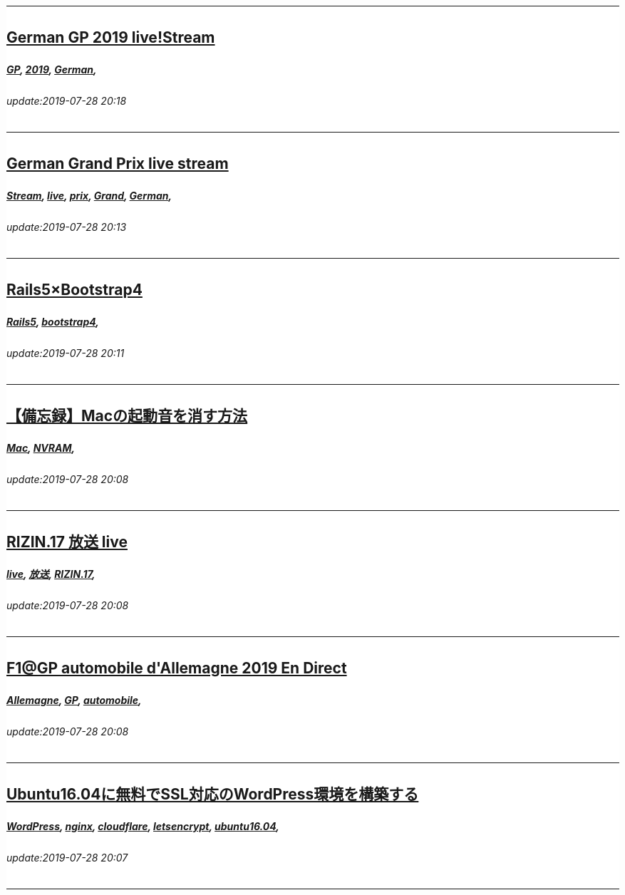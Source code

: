 
---
## [German GP 2019 live!Stream](https://qiita.com/tixo/items/a9368a017738171ed8a9)
##### [GP](https://qiita.com/tags/GP), [2019](https://qiita.com/tags/2019), [German](https://qiita.com/tags/German), 
###### update:2019-07-28 20:18
---
## [German Grand Prix live stream](https://qiita.com/lojulux/items/cc1089289b5684192ff0)
##### [Stream](https://qiita.com/tags/Stream), [live](https://qiita.com/tags/live), [prix](https://qiita.com/tags/prix), [Grand](https://qiita.com/tags/Grand), [German](https://qiita.com/tags/German), 
###### update:2019-07-28 20:13
---
## [Rails5×Bootstrap4](https://qiita.com/kakkie/items/30c0c2b27bd20c099570)
##### [Rails5](https://qiita.com/tags/Rails5), [bootstrap4](https://qiita.com/tags/bootstrap4), 
###### update:2019-07-28 20:11
---
## [【備忘録】Macの起動音を消す方法](https://qiita.com/ymmmtym/items/f58ab2195f7dd67e1e48)
##### [Mac](https://qiita.com/tags/Mac), [NVRAM](https://qiita.com/tags/NVRAM), 
###### update:2019-07-28 20:08
---
## [RIZIN.17 放送 live](https://qiita.com/boxi-HD/items/860dae1c531c50281584)
##### [live](https://qiita.com/tags/live), [放送](https://qiita.com/tags/放送), [RIZIN.17](https://qiita.com/tags/RIZIN.17), 
###### update:2019-07-28 20:08
---
## [F1@GP automobile d'Allemagne 2019 En Direct](https://qiita.com/maxaz1/items/8e13a372e049b5ba0943)
##### [Allemagne](https://qiita.com/tags/Allemagne), [GP](https://qiita.com/tags/GP), [automobile](https://qiita.com/tags/automobile), 
###### update:2019-07-28 20:08
---
## [Ubuntu16.04に無料でSSL対応のWordPress環境を構築する](https://qiita.com/taaaaak/items/f9f4a53c85c9bdbb610c)
##### [WordPress](https://qiita.com/tags/WordPress), [nginx](https://qiita.com/tags/nginx), [cloudflare](https://qiita.com/tags/cloudflare), [letsencrypt](https://qiita.com/tags/letsencrypt), [ubuntu16.04](https://qiita.com/tags/ubuntu16.04), 
###### update:2019-07-28 20:07
---